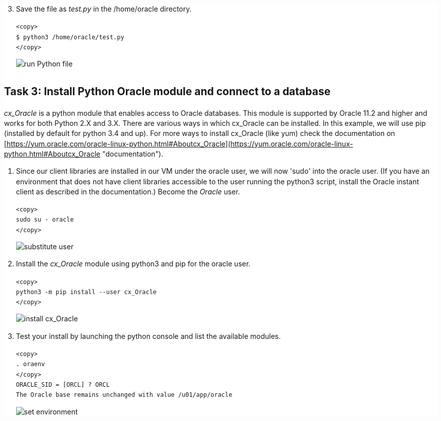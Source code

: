 3.  Save the file as *test.py* in the /home/oracle directory.

    ````
    <copy>
    $ python3 /home/oracle/test.py
    </copy>
    ````

    ![run Python file](./images/p_python-2.png " " )

## Task 3: Install Python Oracle module and connect to a database

*cx\_Oracle* is a python module that enables access to Oracle databases. This module is supported by Oracle 11.2 and higher and works for both Python 2.X and 3.X. There are various ways in which cx\_Oracle can be installed. In this example, we will use pip (installed by default for python 3.4 and up). For more ways to install cx\_Oracle (like yum) check the documentation on [https://yum.oracle.com/oracle-linux-python.html#Aboutcx_Oracle](https://yum.oracle.com/oracle-linux-python.html#Aboutcx_Oracle "documentation").

1.  Since our client libraries are installed in our VM under the oracle user, we will now 'sudo' into the oracle user. (If you have an environment that does not have client libraries accessible to the user running the python3 script, install the Oracle instant client as described in the documentation.) Become the *Oracle* user.

    ````
    <copy>
    sudo su - oracle
    </copy>
    ````
    ![substitute user](./images/sudo-oracle.png " ")

2.  Install the *cx\_Oracle* module using python3 and pip for the oracle user.

    ````
    <copy>
    python3 -m pip install --user cx_Oracle
    </copy>
    ````

    ![install cx_Oracle](./images/p_installcxoracle.png " " )

3.  Test your install by launching the python console and list the available modules.

    ````
    <copy>
    . oraenv
    </copy>
    ORACLE_SID = [ORCL] ? ORCL
    The Oracle base remains unchanged with value /u01/app/oracle
    ````
    ![set environment](./images/oraenv.png " ")
